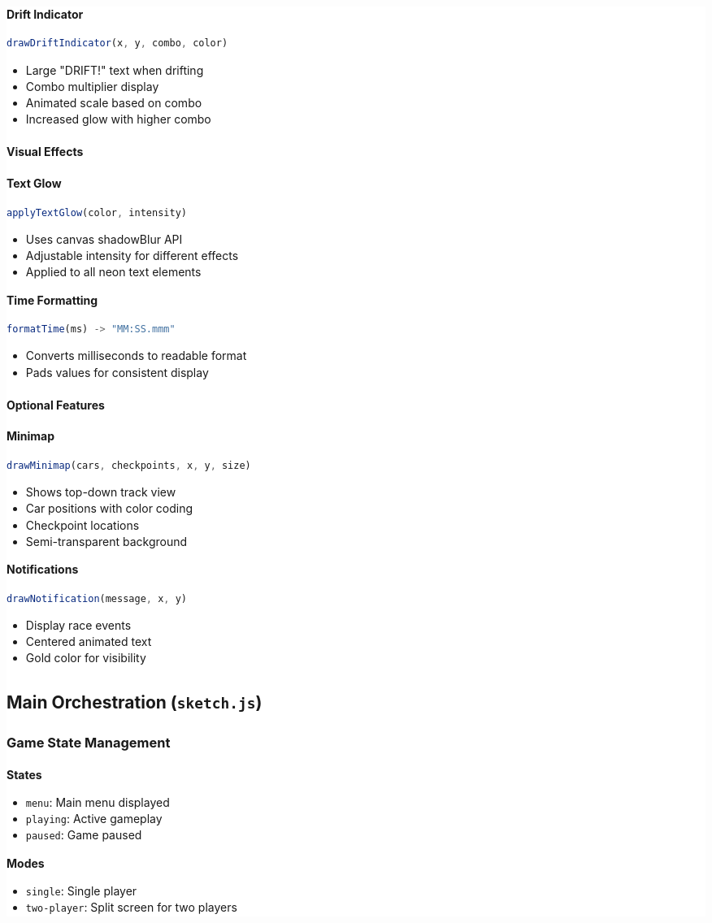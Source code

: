 **Drift Indicator**
```javascript
drawDriftIndicator(x, y, combo, color)
```
- Large "DRIFT!" text when drifting
- Combo multiplier display
- Animated scale based on combo
- Increased glow with higher combo

#### Visual Effects

**Text Glow**
```javascript
applyTextGlow(color, intensity)
```
- Uses canvas shadowBlur API
- Adjustable intensity for different effects
- Applied to all neon text elements

**Time Formatting**
```javascript
formatTime(ms) -> "MM:SS.mmm"
```
- Converts milliseconds to readable format
- Pads values for consistent display

#### Optional Features

**Minimap**
```javascript
drawMinimap(cars, checkpoints, x, y, size)
```
- Shows top-down track view
- Car positions with color coding
- Checkpoint locations
- Semi-transparent background

**Notifications**
```javascript
drawNotification(message, x, y)
```
- Display race events
- Centered animated text
- Gold color for visibility

## Main Orchestration (`sketch.js`)

### Game State Management

**States**
- `menu`: Main menu displayed
- `playing`: Active gameplay
- `paused`: Game paused

**Modes**
- `single`: Single player
- `two-player`: Split screen for two players
